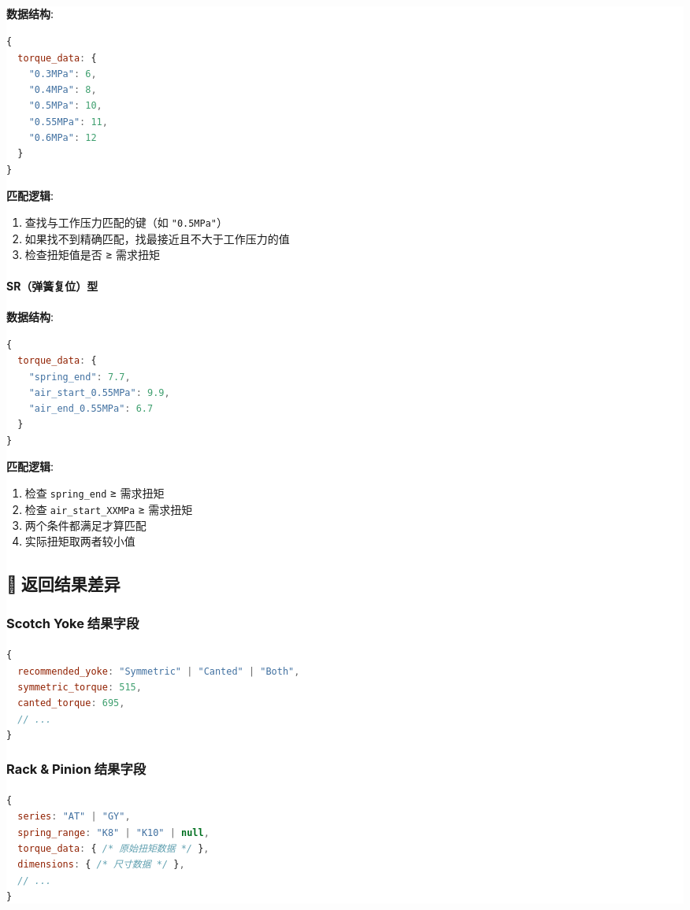 **数据结构**:
```javascript
{
  torque_data: {
    "0.3MPa": 6,
    "0.4MPa": 8,
    "0.5MPa": 10,
    "0.55MPa": 11,
    "0.6MPa": 12
  }
}
```

**匹配逻辑**:
1. 查找与工作压力匹配的键（如 `"0.5MPa"`）
2. 如果找不到精确匹配，找最接近且不大于工作压力的值
3. 检查扭矩值是否 ≥ 需求扭矩

#### SR（弹簧复位）型

**数据结构**:
```javascript
{
  torque_data: {
    "spring_end": 7.7,
    "air_start_0.55MPa": 9.9,
    "air_end_0.55MPa": 6.7
  }
}
```

**匹配逻辑**:
1. 检查 `spring_end` ≥ 需求扭矩
2. 检查 `air_start_XXMPa` ≥ 需求扭矩
3. 两个条件都满足才算匹配
4. 实际扭矩取两者较小值

## 📝 返回结果差异

### Scotch Yoke 结果字段

```javascript
{
  recommended_yoke: "Symmetric" | "Canted" | "Both",
  symmetric_torque: 515,
  canted_torque: 695,
  // ...
}
```

### Rack & Pinion 结果字段

```javascript
{
  series: "AT" | "GY",
  spring_range: "K8" | "K10" | null,
  torque_data: { /* 原始扭矩数据 */ },
  dimensions: { /* 尺寸数据 */ },
  // ...
}
```
